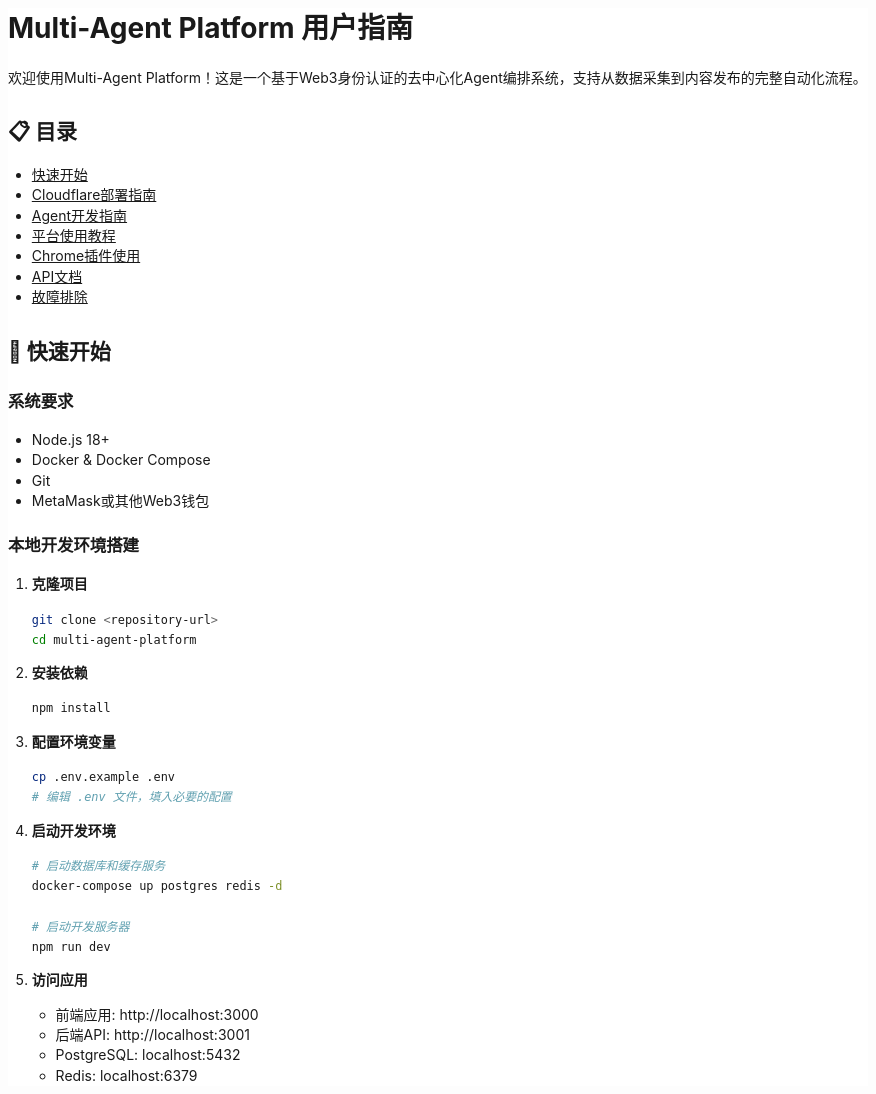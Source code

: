 # Multi-Agent Platform 用户指南

欢迎使用Multi-Agent Platform！这是一个基于Web3身份认证的去中心化Agent编排系统，支持从数据采集到内容发布的完整自动化流程。

## 📋 目录

- [快速开始](#快速开始)
- [Cloudflare部署指南](#cloudflare部署指南)
- [Agent开发指南](#agent开发指南)
- [平台使用教程](#平台使用教程)
- [Chrome插件使用](#chrome插件使用)
- [API文档](#api文档)
- [故障排除](#故障排除)

## 🚀 快速开始

### 系统要求

- Node.js 18+
- Docker & Docker Compose
- Git
- MetaMask或其他Web3钱包

### 本地开发环境搭建

1. **克隆项目**
   ```bash
   git clone <repository-url>
   cd multi-agent-platform
   ```

2. **安装依赖**
   ```bash
   npm install
   ```

3. **配置环境变量**
   ```bash
   cp .env.example .env
   # 编辑 .env 文件，填入必要的配置
   ```

4. **启动开发环境**
   ```bash
   # 启动数据库和缓存服务
   docker-compose up postgres redis -d
   
   # 启动开发服务器
   npm run dev
   ```

5. **访问应用**
   - 前端应用: http://localhost:3000
   - 后端API: http://localhost:3001
   - PostgreSQL: localhost:5432
   - Redis: localhost:6379
